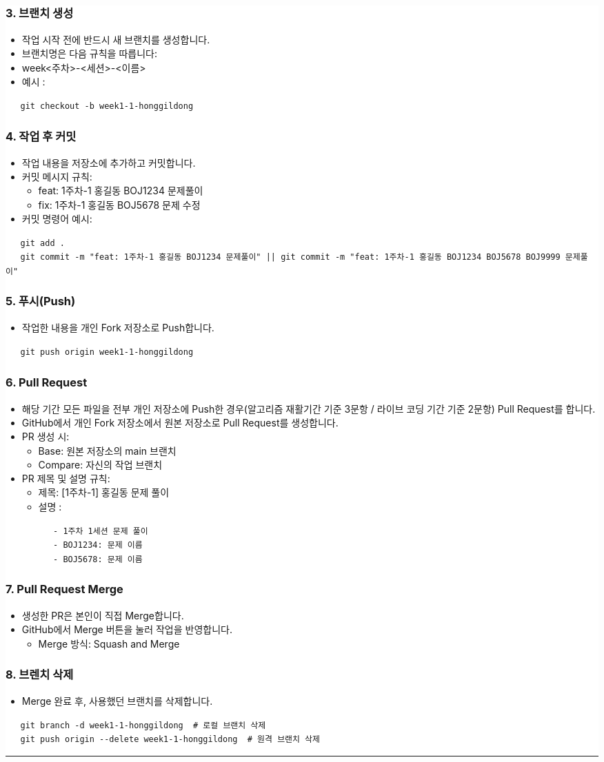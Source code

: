### 3. **브랜치 생성**
   - 작업 시작 전에 반드시 새 브랜치를 생성합니다.
   - 브랜치명은 다음 규칙을 따릅니다:
   - week<주차>-<세션>-<이름>
   - 예시 : 
   ```
      git checkout -b week1-1-honggildong
   ```

### 4. **작업 후 커밋**
   - 작업 내용을 저장소에 추가하고 커밋합니다.
   - 커밋 메시지 규칙:
      - feat: 1주차-1 홍길동 BOJ1234 문제풀이
      - fix: 1주차-1 홍길동 BOJ5678 문제 수정
   - 커밋 명령어 예시:
   ```
      git add .
      git commit -m "feat: 1주차-1 홍길동 BOJ1234 문제풀이" || git commit -m "feat: 1주차-1 홍길동 BOJ1234 BOJ5678 BOJ9999 문제풀이" 
   ```

### 5. **푸시(Push)**  
   - 작업한 내용을 개인 Fork 저장소로 Push합니다.
   ```
      git push origin week1-1-honggildong
   ```

### 6. **Pull Request**  
   - 해당 기간 모든 파일을 전부 개인 저장소에 Push한 경우(알고리즘 재활기간 기준 3문항 / 라이브 코딩 기간 기준 2문항) Pull Request를 합니다.
   - GitHub에서 개인 Fork 저장소에서 원본 저장소로 Pull Request를 생성합니다.
   - PR 생성 시:
      - Base: 원본 저장소의 main 브랜치
      - Compare: 자신의 작업 브랜치
   - PR 제목 및 설명 규칙:
      - 제목: [1주차-1] 홍길동 문제 풀이
      - 설명 : 
         ```
            - 1주차 1세션 문제 풀이
            - BOJ1234: 문제 이름
            - BOJ5678: 문제 이름
         ```

### 7. **Pull Request Merge**  
   - 생성한 PR은 본인이 직접 Merge합니다.
   - GitHub에서 Merge 버튼을 눌러 작업을 반영합니다.
      - Merge 방식: Squash and Merge
    
### 8. **브렌치 삭제**  
   - Merge 완료 후, 사용했던 브랜치를 삭제합니다.
   ```
      git branch -d week1-1-honggildong  # 로컬 브랜치 삭제
      git push origin --delete week1-1-honggildong  # 원격 브랜치 삭제
   ```

---